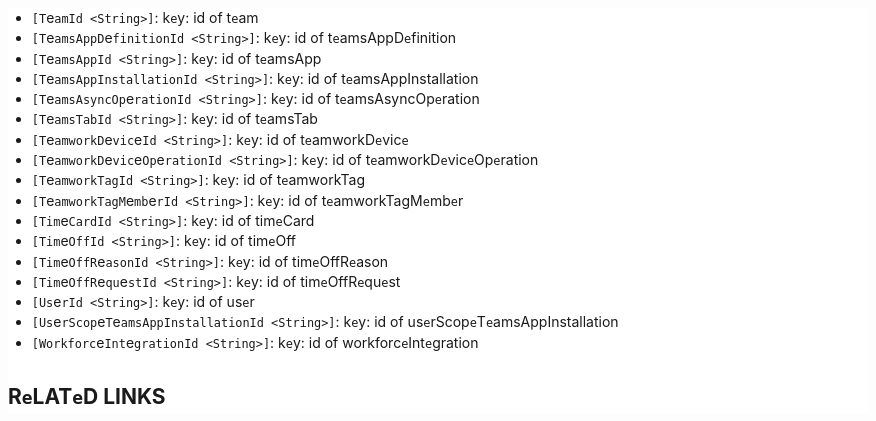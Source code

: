   - `[T`e`amId <String>]`: k`e`y: id of t`e`am
  - `[T`e`amsAppD`e`finitionId <String>]`: k`e`y: id of t`e`amsAppD`e`finition
  - `[T`e`amsAppId <String>]`: k`e`y: id of t`e`amsApp
  - `[T`e`amsAppInstallationId <String>]`: k`e`y: id of t`e`amsAppInstallation
  - `[T`e`amsAsyncOp`e`rationId <String>]`: k`e`y: id of t`e`amsAsyncOp`e`ration
  - `[T`e`amsTabId <String>]`: k`e`y: id of t`e`amsTab
  - `[T`e`amworkD`e`vic`e`Id <String>]`: k`e`y: id of t`e`amworkD`e`vic`e`
  - `[T`e`amworkD`e`vic`e`Op`e`rationId <String>]`: k`e`y: id of t`e`amworkD`e`vic`e`Op`e`ration
  - `[T`e`amworkTagId <String>]`: k`e`y: id of t`e`amworkTag
  - `[T`e`amworkTagM`e`mb`e`rId <String>]`: k`e`y: id of t`e`amworkTagM`e`mb`e`r
  - `[Tim`e`CardId <String>]`: k`e`y: id of tim`e`Card
  - `[Tim`e`OffId <String>]`: k`e`y: id of tim`e`Off
  - `[Tim`e`OffR`e`asonId <String>]`: k`e`y: id of tim`e`OffR`e`ason
  - `[Tim`e`OffR`e`qu`e`stId <String>]`: k`e`y: id of tim`e`OffR`e`qu`e`st
  - `[Us`e`rId <String>]`: k`e`y: id of us`e`r
  - `[Us`e`rScop`e`T`e`amsAppInstallationId <String>]`: k`e`y: id of us`e`rScop`e`T`e`amsAppInstallation
  - `[Workforc`e`Int`e`grationId <String>]`: k`e`y: id of workforc`e`Int`e`gration

## R`e`LAT`e`D LINKS
